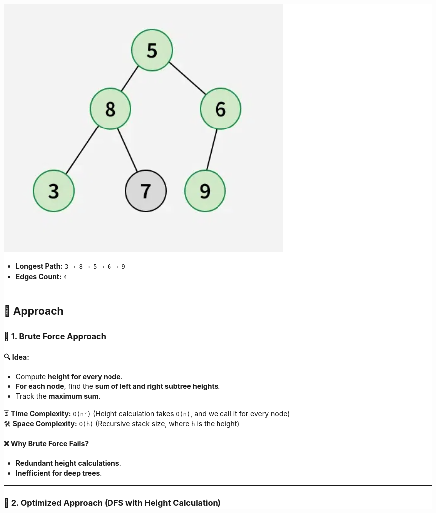 ![output2](output2.png)

- **Longest Path:** `3 → 8 → 5 → 6 → 9`
- **Edges Count:** `4`

---

## 🚀 **Approach**

### 🔹 **1. Brute Force Approach**

#### 🔍 **Idea:**

- Compute **height for every node**.
- **For each node**, find the **sum of left and right subtree heights**.
- Track the **maximum sum**.

⏳ **Time Complexity:** `O(n²)` (Height calculation takes `O(n)`, and we call it for every node)  
🛠️ **Space Complexity:** `O(h)` (Recursive stack size, where `h` is the height)

#### ❌ **Why Brute Force Fails?**

- **Redundant height calculations**.
- **Inefficient for deep trees**.

---

### 🔹 **2. Optimized Approach (DFS with Height Calculation)**
